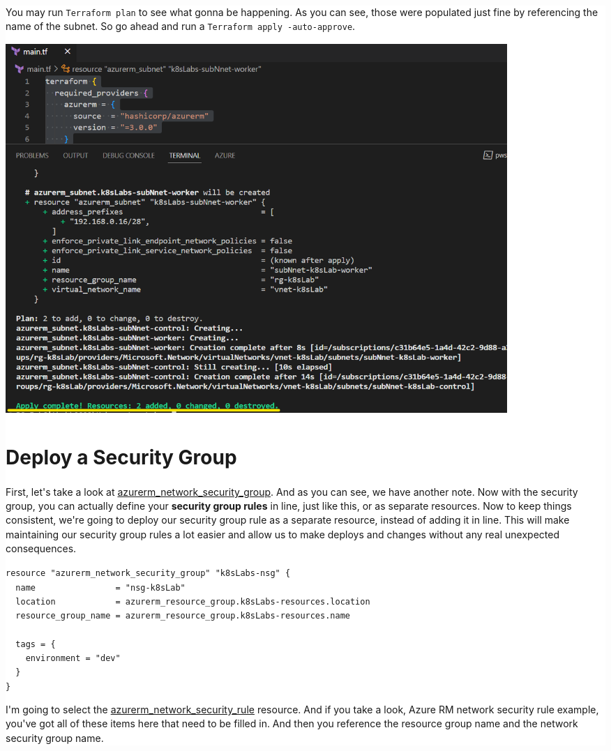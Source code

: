 You may run ``Terraform plan`` to see what gonna be happening. As you can see, those were populated just fine by referencing the name of the subnet. So go ahead and run a ``Terraform apply -auto-approve``.

<img width="719" alt="image" src="assets/tfApplySubnet1.png">

# Deploy a Security Group

First, let's take a look at [azurerm_network_security_group](https://registry.terraform.io/providers/hashicorp/azurerm/latest/docs/resources/network_security_group). And as you can see, we have another note. Now with the security group, you can actually define your **security group rules** in line, just like this, or as separate resources. Now to keep things consistent, we're going to deploy our security group rule as a separate resource, instead of adding it in line. This will make maintaining our security group rules a lot easier and allow us to make deploys and changes without any real unexpected consequences.

```
resource "azurerm_network_security_group" "k8sLabs-nsg" {
  name                = "nsg-k8sLab"
  location            = azurerm_resource_group.k8sLabs-resources.location
  resource_group_name = azurerm_resource_group.k8sLabs-resources.name

  tags = {
    environment = "dev"
  }
}

```
I'm going to select the [azurerm_network_security_rule](https://registry.terraform.io/providers/hashicorp/azurerm/latest/docs/resources/network_security_rule) resource. And if you take a look, Azure RM network security rule example, you've got all of these items here that need to be filled in. And then you reference the resource group name and the network security group name.
